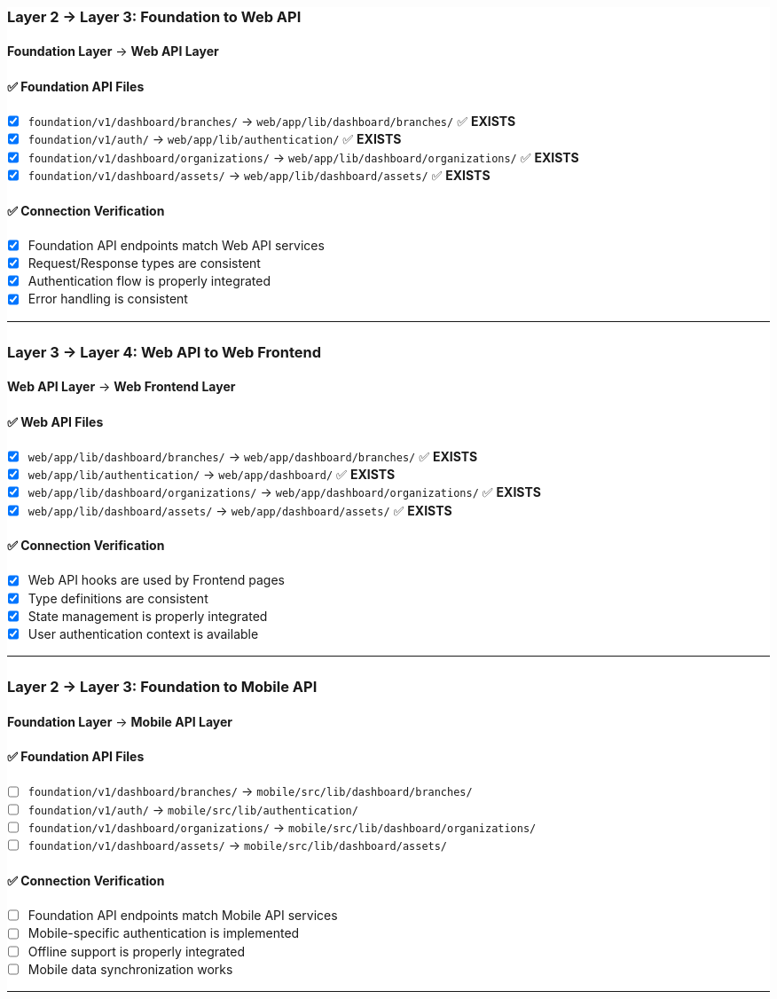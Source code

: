 ### Layer 2 → Layer 3: Foundation to Web API
**Foundation Layer** → **Web API Layer**

#### ✅ Foundation API Files
- [x] `foundation/v1/dashboard/branches/` → `web/app/lib/dashboard/branches/` ✅ **EXISTS**
- [x] `foundation/v1/auth/` → `web/app/lib/authentication/` ✅ **EXISTS**
- [x] `foundation/v1/dashboard/organizations/` → `web/app/lib/dashboard/organizations/` ✅ **EXISTS**
- [x] `foundation/v1/dashboard/assets/` → `web/app/lib/dashboard/assets/` ✅ **EXISTS**

#### ✅ Connection Verification
- [x] Foundation API endpoints match Web API services
- [x] Request/Response types are consistent
- [x] Authentication flow is properly integrated
- [x] Error handling is consistent

---

### Layer 3 → Layer 4: Web API to Web Frontend
**Web API Layer** → **Web Frontend Layer**

#### ✅ Web API Files
- [x] `web/app/lib/dashboard/branches/` → `web/app/dashboard/branches/` ✅ **EXISTS**
- [x] `web/app/lib/authentication/` → `web/app/dashboard/` ✅ **EXISTS**
- [x] `web/app/lib/dashboard/organizations/` → `web/app/dashboard/organizations/` ✅ **EXISTS**
- [x] `web/app/lib/dashboard/assets/` → `web/app/dashboard/assets/` ✅ **EXISTS**

#### ✅ Connection Verification
- [x] Web API hooks are used by Frontend pages
- [x] Type definitions are consistent
- [x] State management is properly integrated
- [x] User authentication context is available

---

### Layer 2 → Layer 3: Foundation to Mobile API
**Foundation Layer** → **Mobile API Layer**

#### ✅ Foundation API Files
- [ ] `foundation/v1/dashboard/branches/` → `mobile/src/lib/dashboard/branches/`
- [ ] `foundation/v1/auth/` → `mobile/src/lib/authentication/`
- [ ] `foundation/v1/dashboard/organizations/` → `mobile/src/lib/dashboard/organizations/`
- [ ] `foundation/v1/dashboard/assets/` → `mobile/src/lib/dashboard/assets/`

#### ✅ Connection Verification
- [ ] Foundation API endpoints match Mobile API services
- [ ] Mobile-specific authentication is implemented
- [ ] Offline support is properly integrated
- [ ] Mobile data synchronization works

---
